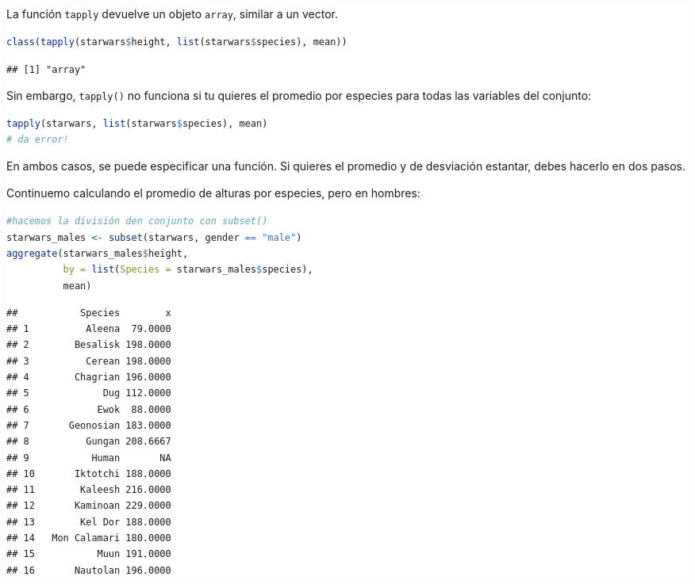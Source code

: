 La función `tapply` devuelve un objeto `array`, similar a un vector.

``` r
class(tapply(starwars$height, list(starwars$species), mean))
```

    ## [1] "array"

Sin embargo, `tapply()` no funciona si tu quieres el promedio por
especies para todas las variables del conjunto:

``` r
tapply(starwars, list(starwars$species), mean)
# da error!
```

En ambos casos, se puede especificar una función. Si quieres el promedio
y de desviación estantar, debes hacerlo en dos pasos.

Continuemo calculando el promedio de alturas por especies, pero en
hombres:

``` r
#hacemos la división den conjunto con subset()
starwars_males <- subset(starwars, gender == "male")
aggregate(starwars_males$height,
          by = list(Species = starwars_males$species),
          mean)
```

    ##           Species        x
    ## 1          Aleena  79.0000
    ## 2        Besalisk 198.0000
    ## 3          Cerean 198.0000
    ## 4        Chagrian 196.0000
    ## 5             Dug 112.0000
    ## 6            Ewok  88.0000
    ## 7       Geonosian 183.0000
    ## 8          Gungan 208.6667
    ## 9           Human       NA
    ## 10       Iktotchi 188.0000
    ## 11        Kaleesh 216.0000
    ## 12       Kaminoan 229.0000
    ## 13        Kel Dor 188.0000
    ## 14   Mon Calamari 180.0000
    ## 15           Muun 191.0000
    ## 16       Nautolan 196.0000